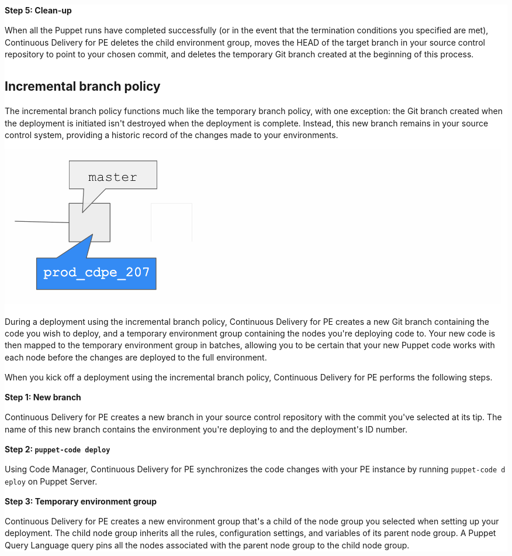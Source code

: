 **Step 5: Clean-up**

When all the Puppet runs have completed successfully \(or in the event that the termination conditions you specified are met\), Continuous Delivery for PE deletes the child environment group, moves the HEAD of the target branch in your source control repository to point to your chosen commit, and deletes the temporary Git branch created at the beginning of this process.  

## Incremental branch policy

The incremental branch policy functions much like the temporary branch policy, with one exception: the Git branch created when the deployment is initiated isn't destroyed when the deployment is complete. Instead, this new branch remains in your source control system, providing a historic record of the changes made to your environments.

![](increment-branch.gif)

During a deployment using the incremental branch policy, Continuous Delivery for PE creates a new Git branch containing the code you wish to deploy, and a temporary environment group containing the nodes you're deploying code to. Your new code is then mapped to the temporary environment group in batches, allowing you to be certain that your new Puppet code works with each node before the changes are deployed to the full environment.

When you kick off a deployment using the incremental branch policy, Continuous Delivery for PE performs the following steps.

**Step 1: New branch**

Continuous Delivery for PE creates a new branch in your source control repository with the commit you've selected at its tip. The name of this new branch contains the environment you're deploying to and the deployment's ID number.

**Step 2: `puppet-code deploy`**

Using Code Manager, Continuous Delivery for PE synchronizes the code changes with your PE instance by running `puppet-code deploy` on Puppet Server.

**Step 3: Temporary environment group**

Continuous Delivery for PE creates a new environment group that's a child of the node group you selected when setting up your deployment. The child node group inherits all the rules, configuration settings, and variables of its parent node group. A Puppet Query Language query pins all the nodes associated with the parent node group to the child node group.

